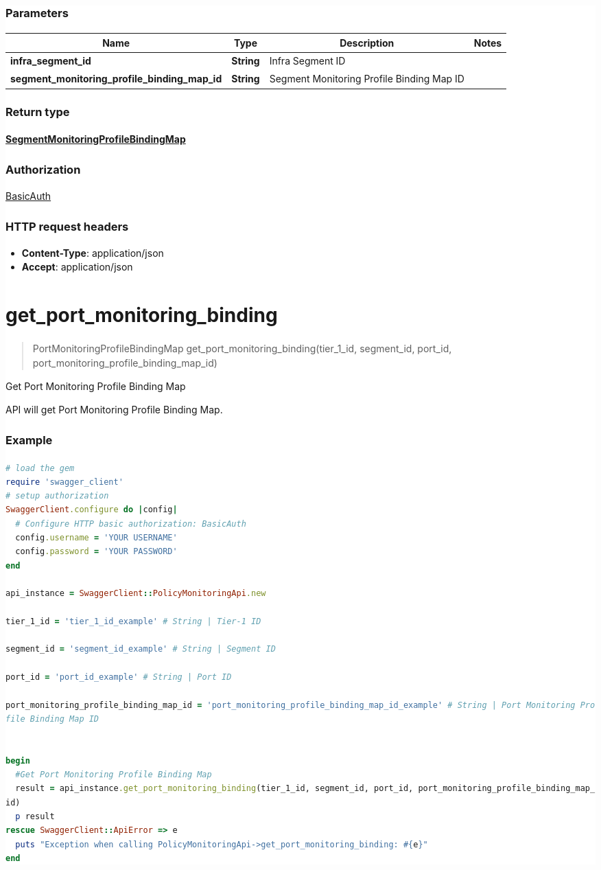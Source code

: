 ### Parameters

Name | Type | Description  | Notes
------------- | ------------- | ------------- | -------------
 **infra_segment_id** | **String**| Infra Segment ID | 
 **segment_monitoring_profile_binding_map_id** | **String**| Segment Monitoring Profile Binding Map ID | 

### Return type

[**SegmentMonitoringProfileBindingMap**](SegmentMonitoringProfileBindingMap.md)

### Authorization

[BasicAuth](../README.md#BasicAuth)

### HTTP request headers

 - **Content-Type**: application/json
 - **Accept**: application/json



# **get_port_monitoring_binding**
> PortMonitoringProfileBindingMap get_port_monitoring_binding(tier_1_id, segment_id, port_id, port_monitoring_profile_binding_map_id)

Get Port Monitoring Profile Binding Map

API will get Port Monitoring Profile Binding Map. 

### Example
```ruby
# load the gem
require 'swagger_client'
# setup authorization
SwaggerClient.configure do |config|
  # Configure HTTP basic authorization: BasicAuth
  config.username = 'YOUR USERNAME'
  config.password = 'YOUR PASSWORD'
end

api_instance = SwaggerClient::PolicyMonitoringApi.new

tier_1_id = 'tier_1_id_example' # String | Tier-1 ID

segment_id = 'segment_id_example' # String | Segment ID

port_id = 'port_id_example' # String | Port ID

port_monitoring_profile_binding_map_id = 'port_monitoring_profile_binding_map_id_example' # String | Port Monitoring Profile Binding Map ID


begin
  #Get Port Monitoring Profile Binding Map
  result = api_instance.get_port_monitoring_binding(tier_1_id, segment_id, port_id, port_monitoring_profile_binding_map_id)
  p result
rescue SwaggerClient::ApiError => e
  puts "Exception when calling PolicyMonitoringApi->get_port_monitoring_binding: #{e}"
end
```
